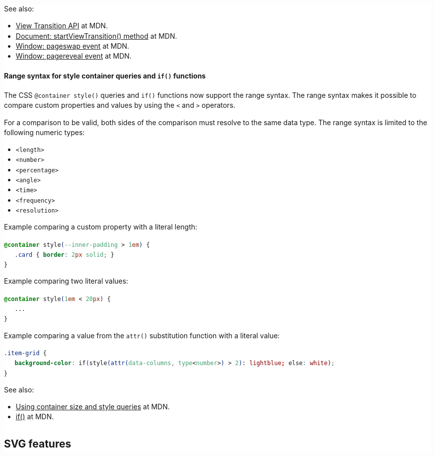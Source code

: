 See also:
* [View Transition API](https://developer.mozilla.org/docs/Web/API/View_Transition_API) at MDN.
* [Document: startViewTransition() method](https://developer.mozilla.org/docs/Web/API/Document/startViewTransition) at MDN.
* [Window: pageswap event](https://developer.mozilla.org/docs/Web/API/Window/pageswap_event) at MDN.
* [Window: pagereveal event](https://developer.mozilla.org/docs/Web/API/Window/pagereveal_event) at MDN.



#### Range syntax for style container queries and `if()` functions

The CSS `@container style()` queries and `if()` functions now support the range syntax.  The range syntax makes it possible to compare custom properties and values by using the `<` and `>` operators.

For a comparison to be valid, both sides of the comparison must resolve to the same data type.  The range syntax is limited to the following numeric types:
* `<length>`
* `<number>`
* `<percentage>`
* `<angle>`
* `<time>`
* `<frequency>`
* `<resolution>`

Example comparing a custom property with a literal length:

```css
@container style(--inner-padding > 1em) {
   .card { border: 2px solid; }
}
```

Example comparing two literal values:

```css
@container style(1em < 20px) {
   ...
}
```

Example comparing a value from the `attr()` substitution function with a literal value:

```css
.item-grid {
   background-color: if(style(attr(data-columns, type<number>) > 2): lightblue; else: white);
}
```

See also:
* [Using container size and style queries](https://developer.mozilla.org/docs/Web/CSS/CSS_containment/Container_size_and_style_queries) at MDN.
* [if()](https://developer.mozilla.org/docs/Web/CSS/if) at MDN.



## SVG features
